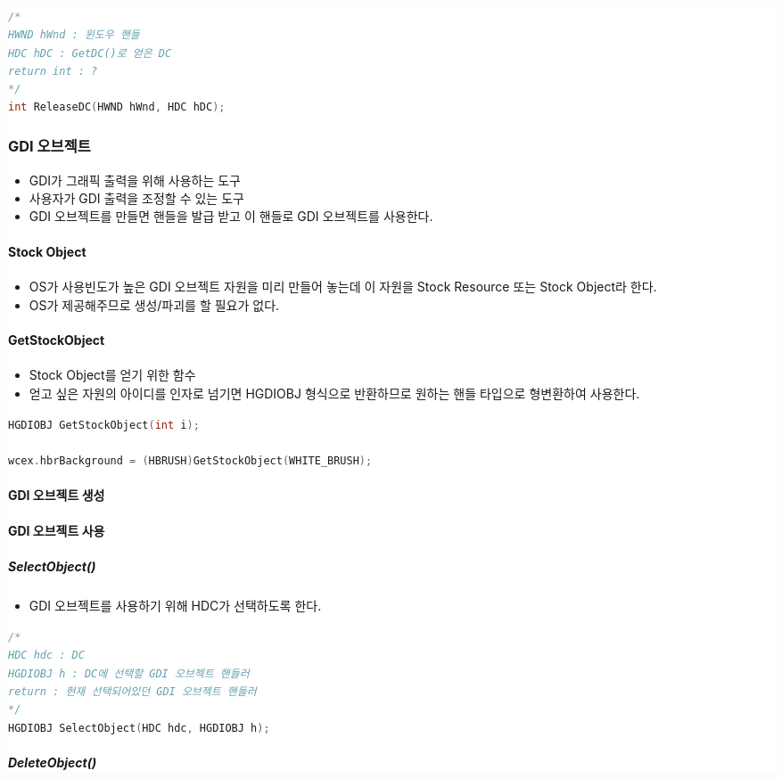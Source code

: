```cpp
/*
HWND hWnd : 윈도우 핸들
HDC hDC : GetDC()로 얻은 DC
return int : ?
*/
int ReleaseDC(HWND hWnd, HDC hDC);
```



### GDI 오브젝트

- GDI가 그래픽 출력을 위해 사용하는 도구
- 사용자가 GDI 출력을 조정할 수 있는 도구
- GDI 오브젝트를 만들면 핸들을 발급 받고 이 핸들로 GDI 오브젝트를 사용한다.



#### Stock Object

- OS가 사용빈도가 높은 GDI 오브젝트 자원을 미리 만들어 놓는데 이 자원을 Stock Resource 또는 Stock Object라 한다.
- OS가 제공해주므로 생성/파괴를 할 필요가 없다.



#### GetStockObject

- Stock Object를 얻기 위한 함수
- 얻고 싶은 자원의 아이디를 인자로 넘기면 HGDIOBJ 형식으로 반환하므로 원하는 핸들 타입으로 형변환하여 사용한다.

```cpp
HGDIOBJ GetStockObject(int i);

wcex.hbrBackground = (HBRUSH)GetStockObject(WHITE_BRUSH);
```



#### GDI 오브젝트 생성



#### GDI 오브젝트 사용

##### SelectObject()

- GDI 오브젝트를 사용하기 위해 HDC가 선택하도록 한다.

```cpp
/*
HDC hdc : DC
HGDIOBJ h : DC에 선택할 GDI 오브젝트 핸들러
return : 현재 선택되어있던 GDI 오브젝트 핸들러
*/
HGDIOBJ SelectObject(HDC hdc, HGDIOBJ h);
```



##### DeleteObject()

